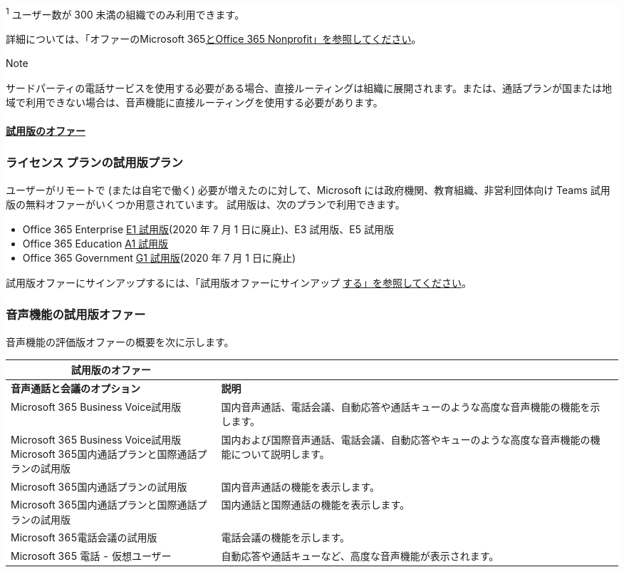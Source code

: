   <sup>1</sup> ユーザー数が 300 未満の組織でのみ利用できます。

詳細については、「オファーのMicrosoft 365[とOffice 365 Nonprofit」を参照してください](https://www.microsoft.com/microsoft-365/nonprofit/office-365-nonprofit-plans-and-pricing)。

> [!NOTE]
> サードパーティの電話サービスを使用する必要がある場合、直接[](../direct-routing-landing-page.md)ルーティングは組織に展開されます。または、通話プランが国または地域で利用できない場合は、音声機能に直接ルーティングを使用する必要があります。

#### <a name="trial-offers"></a>[**試用版のオファー**](#tab/trial/)

### <a name="trial-offers-for-licensing-plans"></a>ライセンス プランの試用版プラン

ユーザーがリモートで (または自宅で働く) 必要が増えたのに対して、Microsoft には政府機関、教育組織、非営利団体向け Teams 試用版の無料オファーがいくつか用意されています。 試用版は、次のプランで利用できます。

- Office 365 Enterprise [E1 試用版](../e1-trial-license.md)(2020 年 7 月 1 日に廃止)、E3 試用版、E5 試用版
- Office 365 Education [A1 試用版](../teams-edu-licensing.md)
- Office 365 Government [G1 試用版](../g1-trial-license.md)(2020 年 7 月 1 日に廃止)

試用版オファーにサインアップするには、「試用版オファーにサインアップ [する」を参照してください](https://transform.microsoft.com/customer-trials?tab=requestnewtrial)。

### <a name="trial-offers-for-voice-features"></a>音声機能の試用版オファー

音声機能の評価版オファーの概要を次に示します。

<table>
<thead>
<tr class="header">
<th><strong>試用版のオファー</strong></th>
<th>&nbsp;</th>
<th>&nbsp;</th>
</tr>
</thead>
<tbody>
<tr class="odd">
<td><strong>音声通話と会議のオプション</strong></td>
<td><strong>説明</strong></td>
</tr>
<tr class="even">
<td>Microsoft 365 Business Voice試用版</td><td>国内音声通話、電話会議、自動応答や通話キューのような高度な音声機能の機能を示します。</td>
</tr>
<tr class="odd">
<td>Microsoft 365 Business Voice試用版<br>Microsoft 365国内通話プランと国際通話プランの試用版</td>
<td>国内および国際音声通話、電話会議、自動応答やキューのような高度な音声機能の機能について説明します。</td>
</tr>
<tr>
<td>Microsoft 365国内通話プランの試用版</td>
<td>国内音声通話の機能を表示します。</td>
</tr>
<tr>
<td>Microsoft 365国内通話プランと国際通話プランの試用版</td>
<td>国内通話と国際通話の機能を表示します。</td>
</tr>
<tr>
<td>Microsoft 365電話会議の試用版</td>
<td>電話会議の機能を示します。</td>
</tr>
<tr>
<td>Microsoft 365 電話 - 仮想ユーザー</td>
<td>自動応答や通話キューなど、高度な音声機能が表示されます。</td>
</tr>
<tr>